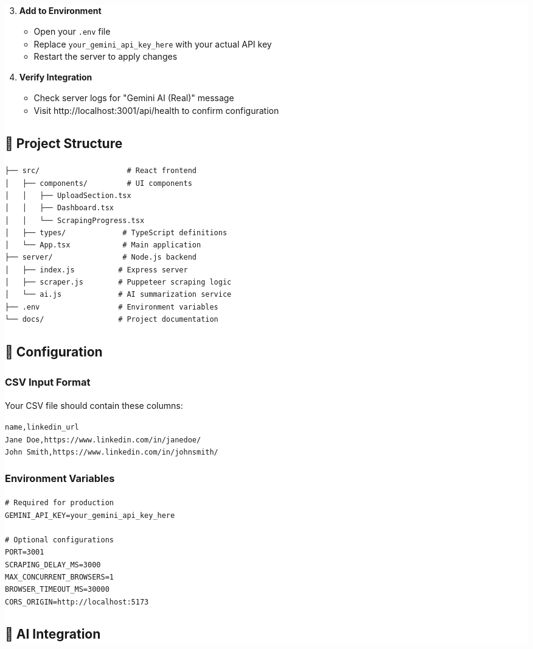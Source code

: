 3. **Add to Environment**
   - Open your `.env` file
   - Replace `your_gemini_api_key_here` with your actual API key
   - Restart the server to apply changes

4. **Verify Integration**
   - Check server logs for "Gemini AI (Real)" message
   - Visit http://localhost:3001/api/health to confirm configuration

## 📁 Project Structure

```
├── src/                    # React frontend
│   ├── components/         # UI components
│   │   ├── UploadSection.tsx
│   │   ├── Dashboard.tsx
│   │   └── ScrapingProgress.tsx
│   ├── types/             # TypeScript definitions
│   └── App.tsx            # Main application
├── server/                # Node.js backend
│   ├── index.js          # Express server
│   ├── scraper.js        # Puppeteer scraping logic
│   └── ai.js             # AI summarization service
├── .env                  # Environment variables
└── docs/                 # Project documentation
```

## 🔧 Configuration

### CSV Input Format
Your CSV file should contain these columns:
```csv
name,linkedin_url
Jane Doe,https://www.linkedin.com/in/janedoe/
John Smith,https://www.linkedin.com/in/johnsmith/
```

### Environment Variables
```env
# Required for production
GEMINI_API_KEY=your_gemini_api_key_here

# Optional configurations
PORT=3001
SCRAPING_DELAY_MS=3000
MAX_CONCURRENT_BROWSERS=1
BROWSER_TIMEOUT_MS=30000
CORS_ORIGIN=http://localhost:5173
```

## 🤖 AI Integration
